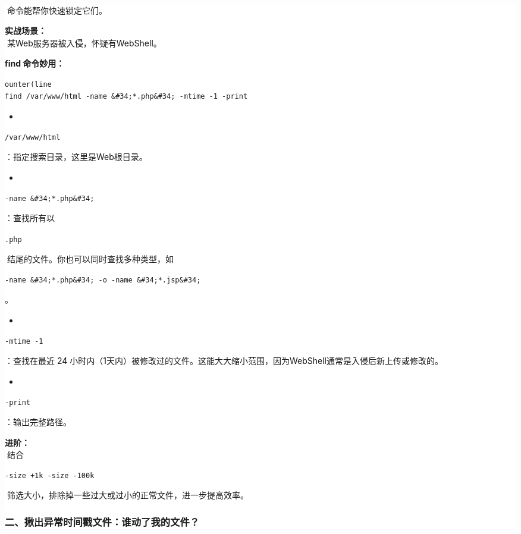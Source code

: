  命令能帮你快速锁定它们。  
  
**实战场景：**  
 某Web服务器被入侵，怀疑有WebShell。  
  
**find 命令妙用：**  

```
ounter(line
find /var/www/html -name &#34;*.php&#34; -mtime -1 -print
```

- 
```
/var/www/html
```

  
：指定搜索目录，这里是Web根目录。  
  
- 
```
-name &#34;*.php&#34;
```

  
：查找所有以 
```
.php
```

  
 结尾的文件。你也可以同时查找多种类型，如 
```
-name &#34;*.php&#34; -o -name &#34;*.jsp&#34;
```

  
。  
  
- 
```
-mtime -1
```

  
：查找在最近 24 小时内（1天内）被修改过的文件。这能大大缩小范围，因为WebShell通常是入侵后新上传或修改的。  
  
- 
```
-print
```

  
：输出完整路径。  
  
**进阶：**  
 结合 
```
-size +1k -size -100k
```

  
 筛选大小，排除掉一些过大或过小的正常文件，进一步提高效率。  
### 二、揪出异常时间戳文件：谁动了我的文件？  
  